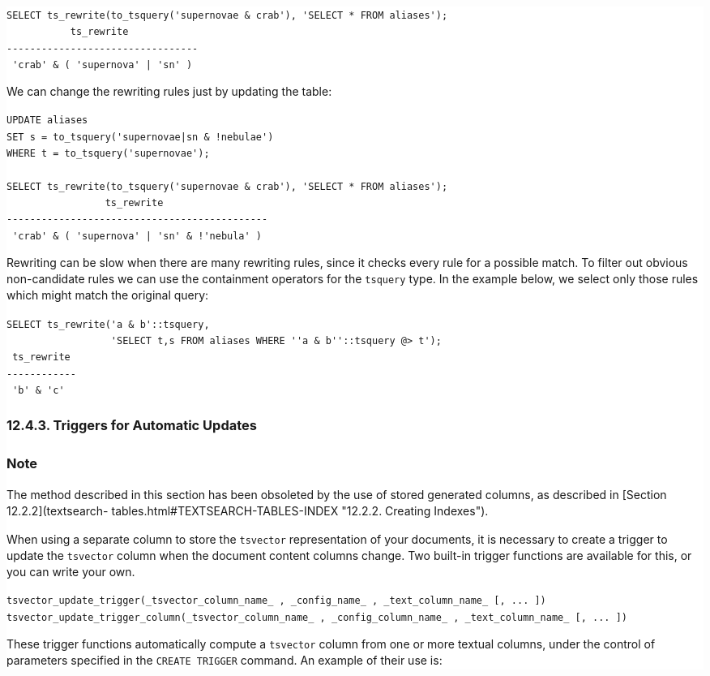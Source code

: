     SELECT ts_rewrite(to_tsquery('supernovae & crab'), 'SELECT * FROM aliases');
               ts_rewrite
    ---------------------------------
     'crab' & ( 'supernova' | 'sn' )
    

We can change the rewriting rules just by updating the table:

    
    
    UPDATE aliases
    SET s = to_tsquery('supernovae|sn & !nebulae')
    WHERE t = to_tsquery('supernovae');
    
    SELECT ts_rewrite(to_tsquery('supernovae & crab'), 'SELECT * FROM aliases');
                     ts_rewrite
    ---------------------------------------------
     'crab' & ( 'supernova' | 'sn' & !'nebula' )
    

Rewriting can be slow when there are many rewriting rules, since it checks
every rule for a possible match. To filter out obvious non-candidate rules we
can use the containment operators for the `tsquery` type. In the example
below, we select only those rules which might match the original query:

    
    
    SELECT ts_rewrite('a & b'::tsquery,
                      'SELECT t,s FROM aliases WHERE ''a & b''::tsquery @> t');
     ts_rewrite
    ------------
     'b' & 'c'
    

### 12.4.3. Triggers for Automatic Updates #

### Note

The method described in this section has been obsoleted by the use of stored
generated columns, as described in [Section 12.2.2](textsearch-
tables.html#TEXTSEARCH-TABLES-INDEX "12.2.2. Creating Indexes").

When using a separate column to store the `tsvector` representation of your
documents, it is necessary to create a trigger to update the `tsvector` column
when the document content columns change. Two built-in trigger functions are
available for this, or you can write your own.

    
    
    tsvector_update_trigger(_tsvector_column_name_ ,​ _config_name_ , _text_column_name_ [, ... ])
    tsvector_update_trigger_column(_tsvector_column_name_ ,​ _config_column_name_ , _text_column_name_ [, ... ])
    

These trigger functions automatically compute a `tsvector` column from one or
more textual columns, under the control of parameters specified in the `CREATE
TRIGGER` command. An example of their use is:

    